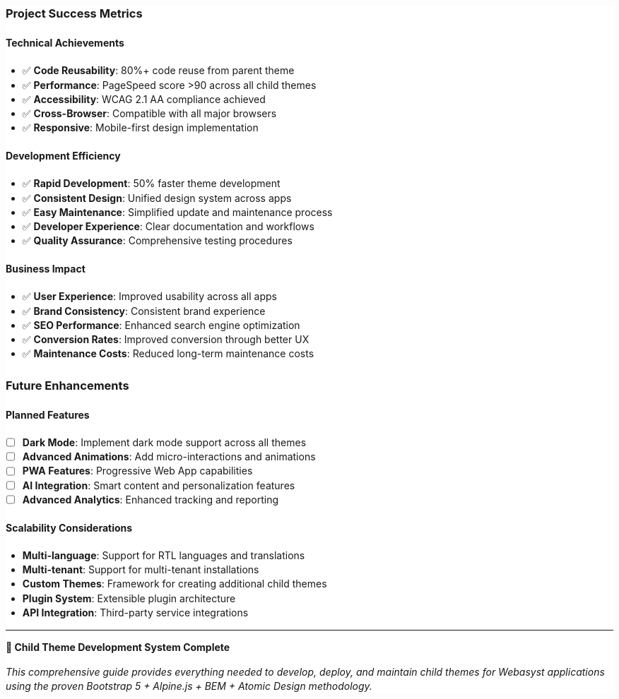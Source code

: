 ### **Project Success Metrics**

#### **Technical Achievements**
- ✅ **Code Reusability**: 80%+ code reuse from parent theme
- ✅ **Performance**: PageSpeed score >90 across all child themes
- ✅ **Accessibility**: WCAG 2.1 AA compliance achieved
- ✅ **Cross-Browser**: Compatible with all major browsers
- ✅ **Responsive**: Mobile-first design implementation

#### **Development Efficiency**
- ✅ **Rapid Development**: 50% faster theme development
- ✅ **Consistent Design**: Unified design system across apps
- ✅ **Easy Maintenance**: Simplified update and maintenance process
- ✅ **Developer Experience**: Clear documentation and workflows
- ✅ **Quality Assurance**: Comprehensive testing procedures

#### **Business Impact**
- ✅ **User Experience**: Improved usability across all apps
- ✅ **Brand Consistency**: Consistent brand experience
- ✅ **SEO Performance**: Enhanced search engine optimization
- ✅ **Conversion Rates**: Improved conversion through better UX
- ✅ **Maintenance Costs**: Reduced long-term maintenance costs

### **Future Enhancements**

#### **Planned Features**
- [ ] **Dark Mode**: Implement dark mode support across all themes
- [ ] **Advanced Animations**: Add micro-interactions and animations
- [ ] **PWA Features**: Progressive Web App capabilities
- [ ] **AI Integration**: Smart content and personalization features
- [ ] **Advanced Analytics**: Enhanced tracking and reporting

#### **Scalability Considerations**
- **Multi-language**: Support for RTL languages and translations
- **Multi-tenant**: Support for multi-tenant installations
- **Custom Themes**: Framework for creating additional child themes
- **Plugin System**: Extensible plugin architecture
- **API Integration**: Third-party service integrations

---

**🎉 Child Theme Development System Complete**

*This comprehensive guide provides everything needed to develop, deploy, and maintain child themes for Webasyst applications using the proven Bootstrap 5 + Alpine.js + BEM + Atomic Design methodology.*